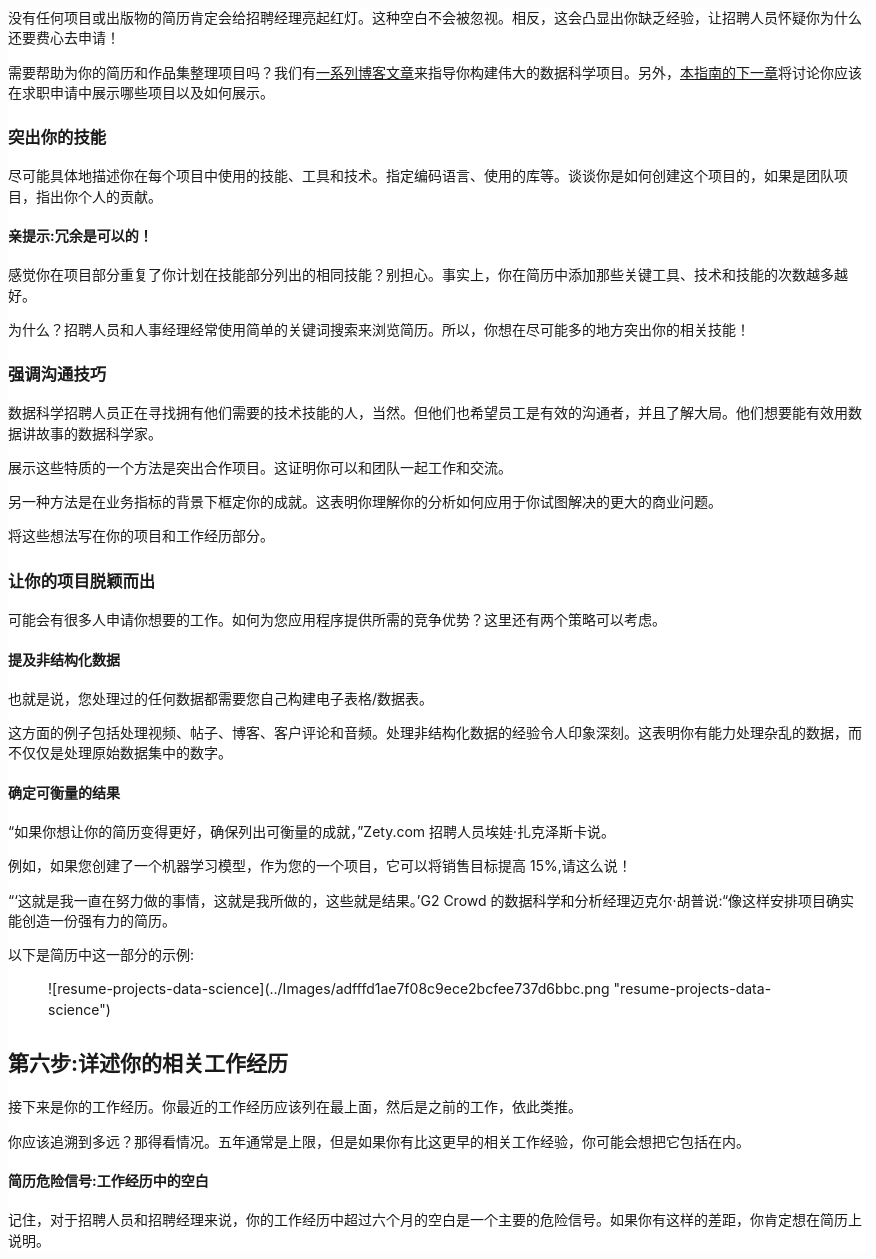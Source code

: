 没有任何项目或出版物的简历肯定会给招聘经理亮起红灯。这种空白不会被忽视。相反，这会凸显出你缺乏经验，让招聘人员怀疑你为什么还要费心去申请！

需要帮助为你的简历和作品集整理项目吗？我们有[一系列博客文章](https://www.dataquest.io/blog/data-science-portfolio-project/)来指导你构建伟大的数据科学项目。另外，[本指南的下一章](https://www.dataquest.io/blog/career-guide-data-science-projects-portfolio)将讨论你应该在求职申请中展示哪些项目以及如何展示。

### **突出你的技能**

尽可能具体地描述你在每个项目中使用的技能、工具和技术。指定编码语言、使用的库等。谈谈你是如何创建这个项目的，如果是团队项目，指出你个人的贡献。

#### 亲提示:冗余是可以的！

感觉你在项目部分重复了你计划在技能部分列出的相同技能？别担心。事实上，你在简历中添加那些关键工具、技术和技能的次数越多越好。

为什么？招聘人员和人事经理经常使用简单的关键词搜索来浏览简历。所以，你想在尽可能多的地方突出你的相关技能！

### **强调沟通技巧**

数据科学招聘人员正在寻找拥有他们需要的技术技能的人，当然。但他们也希望员工是有效的沟通者，并且了解大局。他们想要能有效用数据讲故事的数据科学家。

展示这些特质的一个方法是突出合作项目。这证明你可以和团队一起工作和交流。

另一种方法是在业务指标的背景下框定你的成就。这表明你理解你的分析如何应用于你试图解决的更大的商业问题。

将这些想法写在你的项目和工作经历部分。

### **让你的项目脱颖而出**

可能会有很多人申请你想要的工作。如何为您应用程序提供所需的竞争优势？这里还有两个策略可以考虑。

#### **提及非结构化数据**

也就是说，您处理过的任何数据都需要您自己构建电子表格/数据表。

这方面的例子包括处理视频、帖子、博客、客户评论和音频。处理非结构化数据的经验令人印象深刻。这表明你有能力处理杂乱的数据，而不仅仅是处理原始数据集中的数字。

#### **确定可衡量的结果**

“如果你想让你的简历变得更好，确保列出可衡量的成就，”Zety.com 招聘人员埃娃·扎克泽斯卡说。

例如，如果您创建了一个机器学习模型，作为您的一个项目，它可以将销售目标提高 15%,请这么说！

“‘这就是我一直在努力做的事情，这就是我所做的，这些就是结果。’G2 Crowd 的数据科学和分析经理迈克尔·胡普说:“像这样安排项目确实能创造一份强有力的简历。

以下是简历中这一部分的示例:

<figure class="wp-block-image">![resume-projects-data-science](../Images/adfffd1ae7f08c9ece2bcfee737d6bbc.png "resume-projects-data-science")</figure>

## 第六步:详述你的相关工作经历

接下来是你的工作经历。你最近的工作经历应该列在最上面，然后是之前的工作，依此类推。

你应该追溯到多远？那得看情况。五年通常是上限，但是如果你有比这更早的相关工作经验，你可能会想把它包括在内。

#### **简历危险信号:工作经历中的空白**

记住，对于招聘人员和招聘经理来说，你的工作经历中超过六个月的空白是一个主要的危险信号。如果你有这样的差距，你肯定想在简历上说明。
